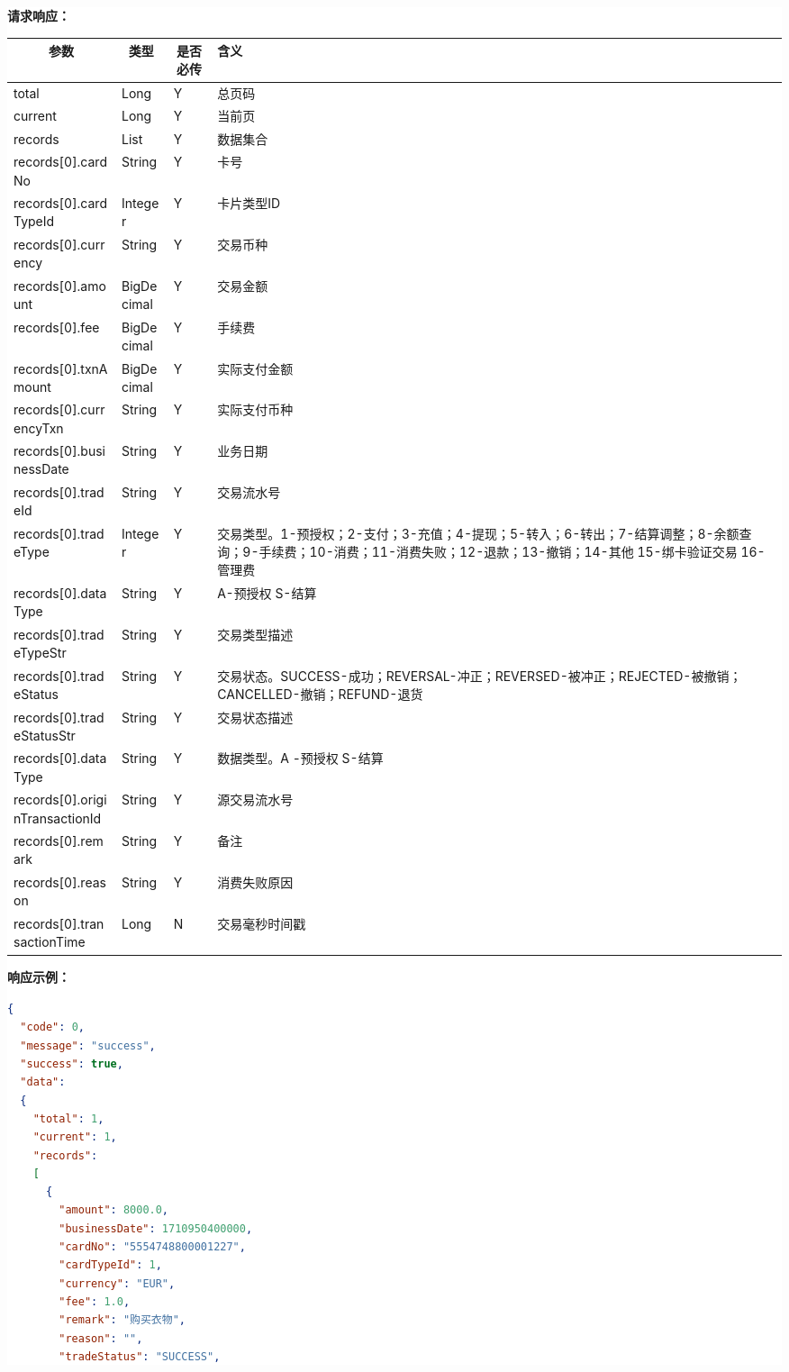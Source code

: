 **请求响应：**

| 参数     | 类型         | 是否必传 | 含义                                                                                                |
|----------|------------|------|:--------------------------------------------------------------------------------------------------|
| total | Long       | Y    | 总页码                                                                                               |
| current | Long       | Y    | 当前页                                                                                               |
| records | List       | Y    | 数据集合                                                                                              |
| records[0].cardNo | String     | Y    | 卡号                                                                                                |
| records[0].cardTypeId | Integer     | Y    | 卡片类型ID                                                                                              |
| records[0].currency | String     | Y    | 交易币种                                                                                              |
| records[0].amount | BigDecimal | Y    | 交易金额                                                                                              |
| records[0].fee | BigDecimal | Y    | 手续费                                                                                               |
| records[0].txnAmount | BigDecimal | Y    | 实际支付金额                                                                                            |
| records[0].currencyTxn | String     | Y    | 实际支付币种                                                                                            |
| records[0].businessDate | String     | Y    | 业务日期                                                                                              |
| records[0].tradeId | String     | Y    | 交易流水号                                                                                             |
| records[0].tradeType | Integer    | Y    | 交易类型。1-预授权；2-支付；3-充值；4-提现；5-转入；6-转出；7-结算调整；8-余额查询；9-手续费；10-消费；11-消费失败；12-退款；13-撤销；14-其他 15-绑卡验证交易 16-管理费|
| records[0].dataType | String    | Y    | A-预授权 S-结算 |
| records[0].tradeTypeStr | String     | Y    | 交易类型描述                                                                                            |
| records[0].tradeStatus | String     | Y    | 交易状态。SUCCESS-成功；REVERSAL-冲正；REVERSED-被冲正；REJECTED-被撤销；CANCELLED-撤销；REFUND-退货                      |
| records[0].tradeStatusStr | String     | Y    | 交易状态描述                                                                                            |
| records[0].dataType | String     | Y    | 数据类型。A -预授权 S-结算                     |
| records[0].originTransactionId | String     | Y    | 源交易流水号                                                                                            |
| records[0].remark | String     | Y    | 备注                                                                                                |
| records[0].reason | String     | Y    | 消费失败原因                                                                                                |
| records[0].transactionTime | Long       | N    | 交易毫秒时间戳                                                                                           |

**响应示例：**
```json
{
  "code": 0,
  "message": "success",
  "success": true,
  "data":
  {
    "total": 1,
    "current": 1,
    "records":
    [
      {
        "amount": 8000.0,
        "businessDate": 1710950400000,
        "cardNo": "5554748800001227",
        "cardTypeId": 1,
        "currency": "EUR",
        "fee": 1.0,
        "remark": "购买衣物",
        "reason": "",
        "tradeStatus": "SUCCESS",
```